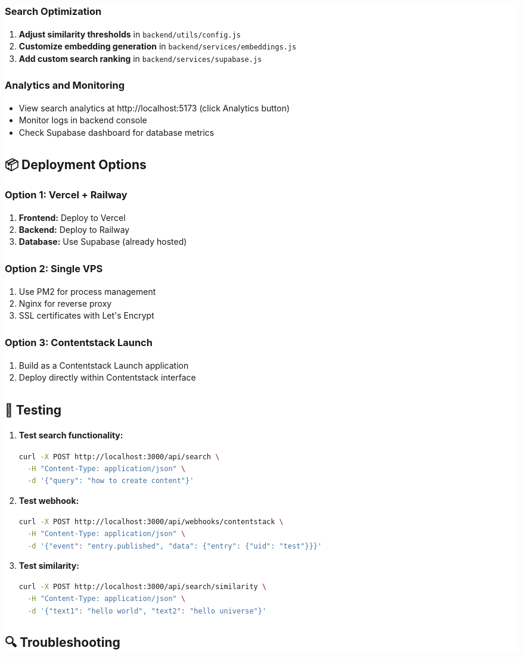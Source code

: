 ### Search Optimization

1. **Adjust similarity thresholds** in `backend/utils/config.js`
2. **Customize embedding generation** in `backend/services/embeddings.js`
3. **Add custom search ranking** in `backend/services/supabase.js`

### Analytics and Monitoring

- View search analytics at http://localhost:5173 (click Analytics button)
- Monitor logs in backend console
- Check Supabase dashboard for database metrics

## 📦 Deployment Options

### Option 1: Vercel + Railway
1. **Frontend:** Deploy to Vercel
2. **Backend:** Deploy to Railway
3. **Database:** Use Supabase (already hosted)

### Option 2: Single VPS
1. Use PM2 for process management
2. Nginx for reverse proxy
3. SSL certificates with Let's Encrypt

### Option 3: Contentstack Launch
1. Build as a Contentstack Launch application
2. Deploy directly within Contentstack interface

## 🧪 Testing

1. **Test search functionality:**
   ```bash
   curl -X POST http://localhost:3000/api/search \
     -H "Content-Type: application/json" \
     -d '{"query": "how to create content"}'
   ```

2. **Test webhook:**
   ```bash
   curl -X POST http://localhost:3000/api/webhooks/contentstack \
     -H "Content-Type: application/json" \
     -d '{"event": "entry.published", "data": {"entry": {"uid": "test"}}}'
   ```

3. **Test similarity:**
   ```bash
   curl -X POST http://localhost:3000/api/search/similarity \
     -H "Content-Type: application/json" \
     -d '{"text1": "hello world", "text2": "hello universe"}'
   ```

## 🔍 Troubleshooting
